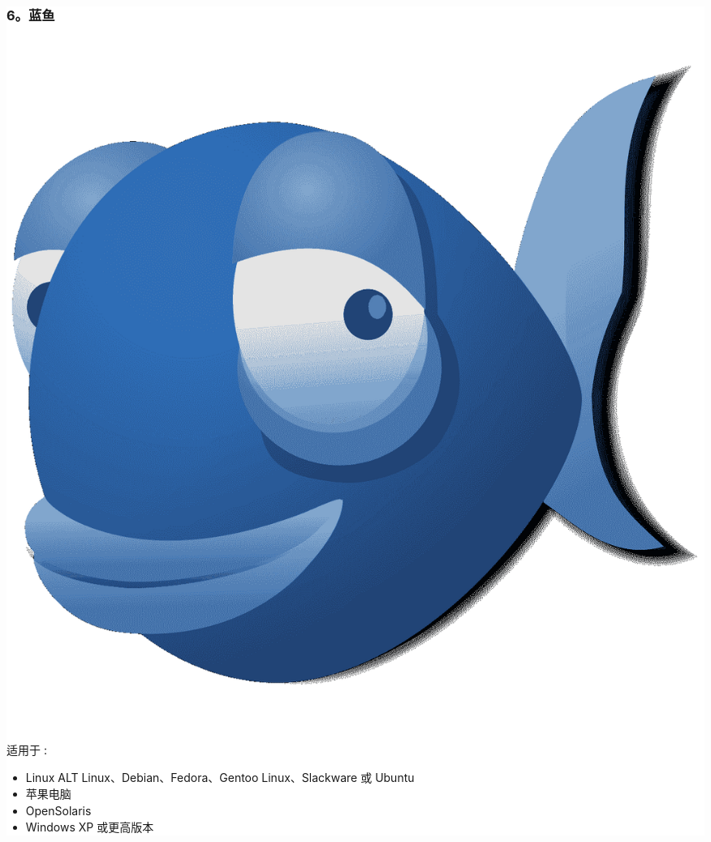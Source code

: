 ### **6。蓝鱼![](img/9b6bd9983a6556df447ded8915b93f85.png)**

适用于 :

*   Linux ALT Linux、Debian、Fedora、Gentoo Linux、Slackware 或 Ubuntu
*   苹果电脑
*   OpenSolaris
*   Windows XP 或更高版本

